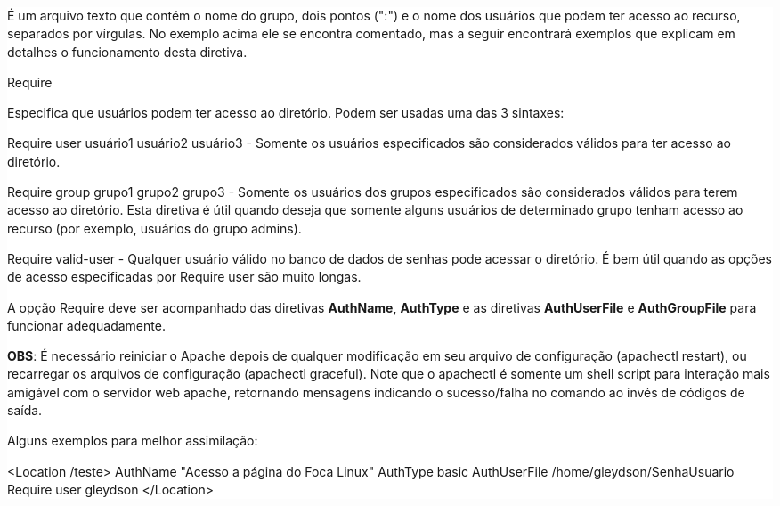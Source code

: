 É um arquivo texto que contém o nome do grupo, dois pontos (":") e o nome dos
usuários que podem ter acesso ao recurso, separados por vírgulas.  No exemplo
acima ele se encontra comentado, mas a seguir encontrará exemplos que explicam
em detalhes o funcionamento desta diretiva.



<varlistentry>
<term>Require
<listitem>

Especifica que usuários podem ter acesso ao diretório.  Podem ser usadas uma
das 3 sintaxes:

<itemizedlist>
<listitem>

<literal>Require user usuário1 usuário2 usuário3 - Somente os
usuários especificados são considerados válidos para ter acesso ao diretório.


<listitem>

<literal>Require group grupo1 grupo2 grupo3 - Somente os usuários dos
grupos especificados são considerados válidos para terem acesso ao diretório.
Esta diretiva é útil quando deseja que somente alguns usuários de determinado
grupo tenham acesso ao recurso (por exemplo, usuários do grupo admins).


<listitem>

<literal>Require valid-user - Qualquer usuário válido no banco de
dados de senhas pode acessar o diretório.  É bem útil quando as opções de
acesso especificadas por Require user são muito longas.


A opção Require deve ser acompanhado das diretivas
**AuthName**, **AuthType** e as diretivas
**AuthUserFile** e **AuthGroupFile** para
funcionar adequadamente.





</variablelist>

**OBS**: É necessário reiniciar o
<command>Apache depois de qualquer modificação em seu arquivo de
configuração (<literal>apachectl restart), ou recarregar os arquivos
de configuração (<literal>apachectl graceful).  Note que o
<command>apachectl é somente um shell script para interação mais
amigável com o servidor web <command>apache, retornando mensagens
indicando o sucesso/falha no comando ao invés de códigos de saída.


Alguns exemplos para melhor assimilação:

<screen>
&lt;Location /teste&gt;
 AuthName "Acesso a página do Foca Linux"
 AuthType basic
 AuthUserFile /home/gleydson/SenhaUsuario
 Require user gleydson
&lt;/Location&gt;
